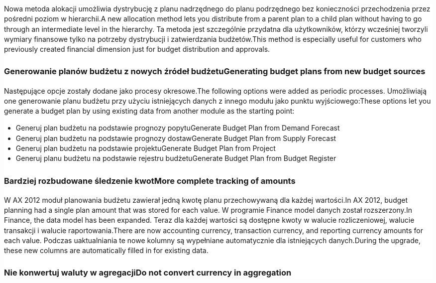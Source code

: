 <span data-ttu-id="b94be-257">Nowa metoda alokacji umożliwia dystrybucję z planu nadrzędnego do planu podrzędnego bez konieczności przechodzenia przez pośredni poziom w hierarchii.</span><span class="sxs-lookup"><span data-stu-id="b94be-257">A new allocation method lets you distribute from a parent plan to a child plan without having to go through an intermediate level in the hierarchy.</span></span> <span data-ttu-id="b94be-258">Ta metoda jest szczególnie przydatna dla użytkowników, którzy wcześniej tworzyli wymiary finansowe tylko na potrzeby dystrybucji i zatwierdzania budżetów.</span><span class="sxs-lookup"><span data-stu-id="b94be-258">This method is especially useful for customers who previously created financial dimension just for budget distribution and approvals.</span></span>

### <a name="generating-budget-plans-from-new-budget-sources"></a><span data-ttu-id="b94be-259">Generowanie planów budżetu z nowych źródeł budżetu</span><span class="sxs-lookup"><span data-stu-id="b94be-259">Generating budget plans from new budget sources</span></span>

<span data-ttu-id="b94be-260">Następujące opcje zostały dodane jako procesy okresowe.</span><span class="sxs-lookup"><span data-stu-id="b94be-260">The following options were added as periodic processes.</span></span> <span data-ttu-id="b94be-261">Umożliwiają one generowanie planu budżetu przy użyciu istniejących danych z innego modułu jako punktu wyjściowego:</span><span class="sxs-lookup"><span data-stu-id="b94be-261">These options let you generate a budget plan by using existing data from another module as the starting point:</span></span>

-   <span data-ttu-id="b94be-262">Generuj plan budżetu na podstawie prognozy popytu</span><span class="sxs-lookup"><span data-stu-id="b94be-262">Generate Budget Plan from Demand Forecast</span></span>
-   <span data-ttu-id="b94be-263">Generuj plan budżetu na podstawie prognozy dostaw</span><span class="sxs-lookup"><span data-stu-id="b94be-263">Generate Budget Plan from Supply Forecast</span></span>
-   <span data-ttu-id="b94be-264">Generuj plan budżetu na podstawie projektu</span><span class="sxs-lookup"><span data-stu-id="b94be-264">Generate Budget Plan from Project</span></span>
-   <span data-ttu-id="b94be-265">Generuj planu budżetu na podstawie rejestru budżetu</span><span class="sxs-lookup"><span data-stu-id="b94be-265">Generate Budget Plan from Budget Register</span></span>

### <a name="more-complete-tracking-of-amounts"></a><span data-ttu-id="b94be-266">Bardziej rozbudowane śledzenie kwot</span><span class="sxs-lookup"><span data-stu-id="b94be-266">More complete tracking of amounts</span></span>

<span data-ttu-id="b94be-267">W AX 2012 moduł planowania budżetu zawierał jedną kwotę planu przechowywaną dla każdej wartości.</span><span class="sxs-lookup"><span data-stu-id="b94be-267">In AX 2012, budget planning had a single plan amount that was stored for each value.</span></span> <span data-ttu-id="b94be-268">W programie Finance model danych został rozszerzony.</span><span class="sxs-lookup"><span data-stu-id="b94be-268">In Finance, the data model has been expanded.</span></span> <span data-ttu-id="b94be-269">Teraz dla każdej wartości są dostępne kwoty w walucie rozliczeniowej, walucie transakcji i walucie raportowania.</span><span class="sxs-lookup"><span data-stu-id="b94be-269">There are now accounting currency, transaction currency, and reporting currency amounts for each value.</span></span> <span data-ttu-id="b94be-270">Podczas uaktualniania te nowe kolumny są wypełniane automatycznie dla istniejących danych.</span><span class="sxs-lookup"><span data-stu-id="b94be-270">During the upgrade, these new columns are automatically filled in for existing data.</span></span>

### <a name="do-not-convert-currency-in-aggregation"></a><span data-ttu-id="b94be-271">Nie konwertuj waluty w agregacji</span><span class="sxs-lookup"><span data-stu-id="b94be-271">Do not convert currency in aggregation</span></span>

